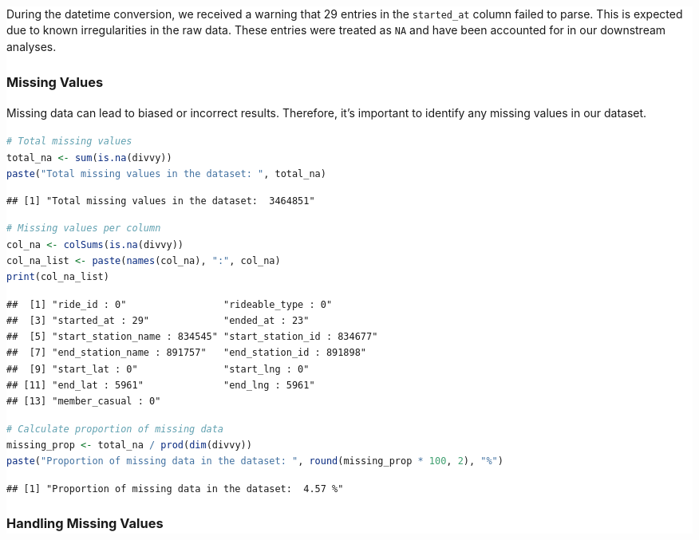 During the datetime conversion, we received a warning that 29 entries in
the `started_at` column failed to parse. This is expected due to known
irregularities in the raw data. These entries were treated as `NA` and
have been accounted for in our downstream analyses.

### Missing Values

Missing data can lead to biased or incorrect results. Therefore, it’s
important to identify any missing values in our dataset.

``` r
# Total missing values
total_na <- sum(is.na(divvy))
paste("Total missing values in the dataset: ", total_na)
```

    ## [1] "Total missing values in the dataset:  3464851"

``` r
# Missing values per column
col_na <- colSums(is.na(divvy))
col_na_list <- paste(names(col_na), ":", col_na)
print(col_na_list)
```

    ##  [1] "ride_id : 0"                 "rideable_type : 0"          
    ##  [3] "started_at : 29"             "ended_at : 23"              
    ##  [5] "start_station_name : 834545" "start_station_id : 834677"  
    ##  [7] "end_station_name : 891757"   "end_station_id : 891898"    
    ##  [9] "start_lat : 0"               "start_lng : 0"              
    ## [11] "end_lat : 5961"              "end_lng : 5961"             
    ## [13] "member_casual : 0"

``` r
# Calculate proportion of missing data
missing_prop <- total_na / prod(dim(divvy))
paste("Proportion of missing data in the dataset: ", round(missing_prop * 100, 2), "%")
```

    ## [1] "Proportion of missing data in the dataset:  4.57 %"

### Handling Missing Values
